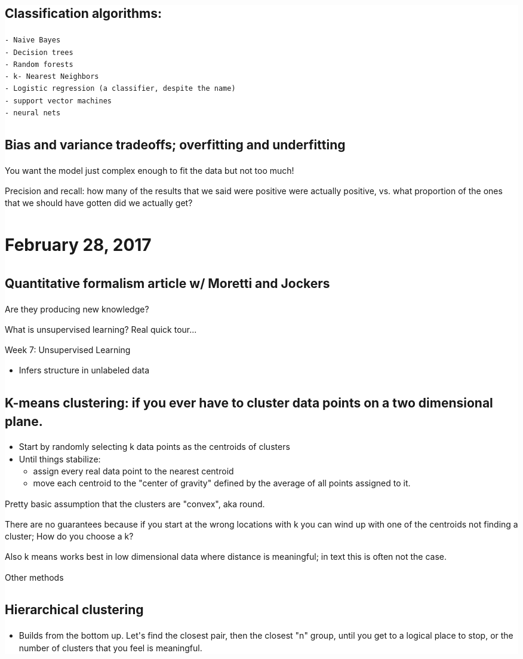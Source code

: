 ## Classification algorithms:
	- Naive Bayes
	- Decision trees
	- Random forests
	- k- Nearest Neighbors
	- Logistic regression (a classifier, despite the name)
	- support vector machines
	- neural nets

## Bias and variance tradeoffs; overfitting and underfitting
You want the model just complex enough to fit the data but not too much!  

Precision and recall: how many of the results that we said were positive were actually positive, vs. what proportion of the ones that we should have gotten did we actually get? 

# February 28, 2017

## Quantitative formalism article w/ Moretti and Jockers

Are they producing new knowledge?

What is unsupervised learning?  Real quick tour... 

Week 7: Unsupervised Learning
- Infers structure in unlabeled data

## K-means clustering: if you ever have to cluster data points on a two dimensional plane.

- Start by randomly selecting k data points as the centroids of clusters
- Until things stabilize:
	- assign every real data point to the nearest centroid
	- move each centroid to the "center of gravity" defined by the average of all points assigned to it.  

Pretty basic assumption that the clusters are "convex", aka round.

There are no guarantees because if you start at the wrong locations with k you can wind up with one of the centroids not finding a cluster; How do you choose a k?  

Also k means works best in low dimensional data where distance is meaningful; in text this is often not the case.  

Other methods

## Hierarchical clustering

- Builds from the bottom up.  Let's find the closest pair, then the closest "n" group, until you get to a logical place to stop, or the number of clusters that you feel is meaningful.  
